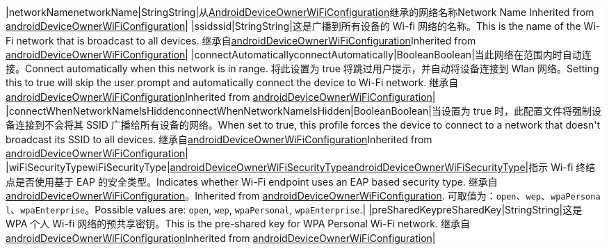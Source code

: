 |<span data-ttu-id="3cec5-180">networkName</span><span class="sxs-lookup"><span data-stu-id="3cec5-180">networkName</span></span>|<span data-ttu-id="3cec5-181">String</span><span class="sxs-lookup"><span data-stu-id="3cec5-181">String</span></span>|<span data-ttu-id="3cec5-182">从[AndroidDeviceOwnerWiFiConfiguration](../resources/intune-deviceconfig-androiddeviceownerwificonfiguration.md)继承的网络名称</span><span class="sxs-lookup"><span data-stu-id="3cec5-182">Network Name Inherited from [androidDeviceOwnerWiFiConfiguration](../resources/intune-deviceconfig-androiddeviceownerwificonfiguration.md)</span></span>|
|<span data-ttu-id="3cec5-183">ssid</span><span class="sxs-lookup"><span data-stu-id="3cec5-183">ssid</span></span>|<span data-ttu-id="3cec5-184">String</span><span class="sxs-lookup"><span data-stu-id="3cec5-184">String</span></span>|<span data-ttu-id="3cec5-185">这是广播到所有设备的 Wi-fi 网络的名称。</span><span class="sxs-lookup"><span data-stu-id="3cec5-185">This is the name of the Wi-Fi network that is broadcast to all devices.</span></span> <span data-ttu-id="3cec5-186">继承自[androidDeviceOwnerWiFiConfiguration](../resources/intune-deviceconfig-androiddeviceownerwificonfiguration.md)</span><span class="sxs-lookup"><span data-stu-id="3cec5-186">Inherited from [androidDeviceOwnerWiFiConfiguration](../resources/intune-deviceconfig-androiddeviceownerwificonfiguration.md)</span></span>|
|<span data-ttu-id="3cec5-187">connectAutomatically</span><span class="sxs-lookup"><span data-stu-id="3cec5-187">connectAutomatically</span></span>|<span data-ttu-id="3cec5-188">Boolean</span><span class="sxs-lookup"><span data-stu-id="3cec5-188">Boolean</span></span>|<span data-ttu-id="3cec5-189">当此网络在范围内时自动连接。</span><span class="sxs-lookup"><span data-stu-id="3cec5-189">Connect automatically when this network is in range.</span></span> <span data-ttu-id="3cec5-190">将此设置为 true 将跳过用户提示，并自动将设备连接到 Wlan 网络。</span><span class="sxs-lookup"><span data-stu-id="3cec5-190">Setting this to true will skip the user prompt and automatically connect the device to Wi-Fi network.</span></span> <span data-ttu-id="3cec5-191">继承自[androidDeviceOwnerWiFiConfiguration](../resources/intune-deviceconfig-androiddeviceownerwificonfiguration.md)</span><span class="sxs-lookup"><span data-stu-id="3cec5-191">Inherited from [androidDeviceOwnerWiFiConfiguration](../resources/intune-deviceconfig-androiddeviceownerwificonfiguration.md)</span></span>|
|<span data-ttu-id="3cec5-192">connectWhenNetworkNameIsHidden</span><span class="sxs-lookup"><span data-stu-id="3cec5-192">connectWhenNetworkNameIsHidden</span></span>|<span data-ttu-id="3cec5-193">Boolean</span><span class="sxs-lookup"><span data-stu-id="3cec5-193">Boolean</span></span>|<span data-ttu-id="3cec5-194">当设置为 true 时，此配置文件将强制设备连接到不会将其 SSID 广播给所有设备的网络。</span><span class="sxs-lookup"><span data-stu-id="3cec5-194">When set to true, this profile forces the device to connect to a network that doesn't broadcast its SSID to all devices.</span></span> <span data-ttu-id="3cec5-195">继承自[androidDeviceOwnerWiFiConfiguration](../resources/intune-deviceconfig-androiddeviceownerwificonfiguration.md)</span><span class="sxs-lookup"><span data-stu-id="3cec5-195">Inherited from [androidDeviceOwnerWiFiConfiguration](../resources/intune-deviceconfig-androiddeviceownerwificonfiguration.md)</span></span>|
|<span data-ttu-id="3cec5-196">wiFiSecurityType</span><span class="sxs-lookup"><span data-stu-id="3cec5-196">wiFiSecurityType</span></span>|[<span data-ttu-id="3cec5-197">androidDeviceOwnerWiFiSecurityType</span><span class="sxs-lookup"><span data-stu-id="3cec5-197">androidDeviceOwnerWiFiSecurityType</span></span>](../resources/intune-deviceconfig-androiddeviceownerwifisecuritytype.md)|<span data-ttu-id="3cec5-198">指示 Wi-fi 终结点是否使用基于 EAP 的安全类型。</span><span class="sxs-lookup"><span data-stu-id="3cec5-198">Indicates whether Wi-Fi endpoint uses an EAP based security type.</span></span> <span data-ttu-id="3cec5-199">继承自[androidDeviceOwnerWiFiConfiguration](../resources/intune-deviceconfig-androiddeviceownerwificonfiguration.md)。</span><span class="sxs-lookup"><span data-stu-id="3cec5-199">Inherited from [androidDeviceOwnerWiFiConfiguration](../resources/intune-deviceconfig-androiddeviceownerwificonfiguration.md).</span></span> <span data-ttu-id="3cec5-200">可取值为：`open`、`wep`、`wpaPersonal`、`wpaEnterprise`。</span><span class="sxs-lookup"><span data-stu-id="3cec5-200">Possible values are: `open`, `wep`, `wpaPersonal`, `wpaEnterprise`.</span></span>|
|<span data-ttu-id="3cec5-201">preSharedKey</span><span class="sxs-lookup"><span data-stu-id="3cec5-201">preSharedKey</span></span>|<span data-ttu-id="3cec5-202">String</span><span class="sxs-lookup"><span data-stu-id="3cec5-202">String</span></span>|<span data-ttu-id="3cec5-203">这是 WPA 个人 Wi-fi 网络的预共享密钥。</span><span class="sxs-lookup"><span data-stu-id="3cec5-203">This is the pre-shared key for WPA Personal Wi-Fi network.</span></span> <span data-ttu-id="3cec5-204">继承自[androidDeviceOwnerWiFiConfiguration](../resources/intune-deviceconfig-androiddeviceownerwificonfiguration.md)</span><span class="sxs-lookup"><span data-stu-id="3cec5-204">Inherited from [androidDeviceOwnerWiFiConfiguration](../resources/intune-deviceconfig-androiddeviceownerwificonfiguration.md)</span></span>|